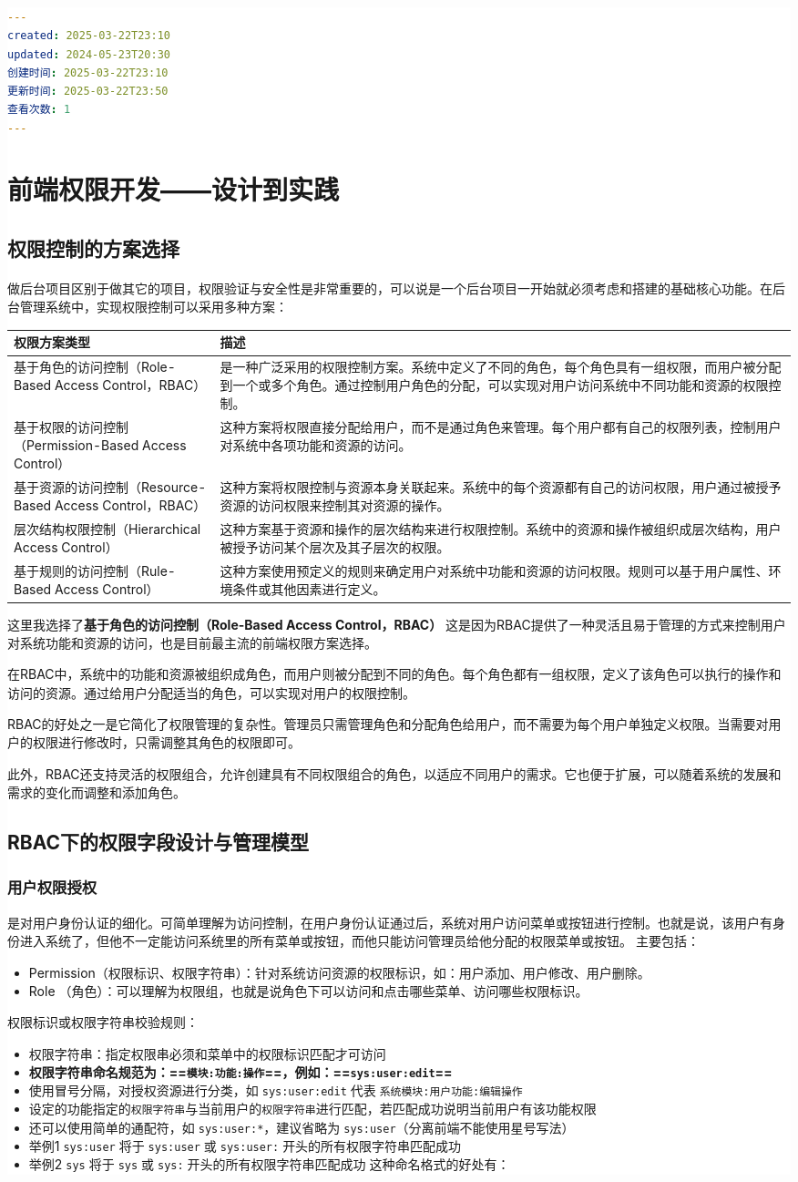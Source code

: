 ```yaml
---
created: 2025-03-22T23:10
updated: 2024-05-23T20:30
创建时间: 2025-03-22T23:10
更新时间: 2025-03-22T23:50
查看次数: 1
---
```

# 前端权限开发——设计到实践

## 权限控制的方案选择

做后台项目区别于做其它的项目，权限验证与安全性是非常重要的，可以说是一个后台项目一开始就必须考虑和搭建的基础核心功能。在后台管理系统中，实现权限控制可以采用多种方案：

| 权限方案类型                                              | 描述                                                         |
| :-------------------------------------------------------- | :----------------------------------------------------------- |
| 基于角色的访问控制（Role-Based Access Control，RBAC）     | 是一种广泛采用的权限控制方案。系统中定义了不同的角色，每个角色具有一组权限，而用户被分配到一个或多个角色。通过控制用户角色的分配，可以实现对用户访问系统中不同功能和资源的权限控制。 |
| 基于权限的访问控制（Permission-Based Access Control）     | 这种方案将权限直接分配给用户，而不是通过角色来管理。每个用户都有自己的权限列表，控制用户对系统中各项功能和资源的访问。 |
| 基于资源的访问控制（Resource-Based Access Control，RBAC） | 这种方案将权限控制与资源本身关联起来。系统中的每个资源都有自己的访问权限，用户通过被授予资源的访问权限来控制其对资源的操作。 |
| 层次结构权限控制（Hierarchical Access Control）           | 这种方案基于资源和操作的层次结构来进行权限控制。系统中的资源和操作被组织成层次结构，用户被授予访问某个层次及其子层次的权限。 |
| 基于规则的访问控制（Rule-Based Access Control）           | 这种方案使用预定义的规则来确定用户对系统中功能和资源的访问权限。规则可以基于用户属性、环境条件或其他因素进行定义。 |

这里我选择了**基于角色的访问控制（Role-Based Access Control，RBAC）** 这是因为RBAC提供了一种灵活且易于管理的方式来控制用户对系统功能和资源的访问，也是目前最主流的前端权限方案选择。

在RBAC中，系统中的功能和资源被组织成角色，而用户则被分配到不同的角色。每个角色都有一组权限，定义了该角色可以执行的操作和访问的资源。通过给用户分配适当的角色，可以实现对用户的权限控制。

RBAC的好处之一是它简化了权限管理的复杂性。管理员只需管理角色和分配角色给用户，而不需要为每个用户单独定义权限。当需要对用户的权限进行修改时，只需调整其角色的权限即可。

此外，RBAC还支持灵活的权限组合，允许创建具有不同权限组合的角色，以适应不同用户的需求。它也便于扩展，可以随着系统的发展和需求的变化而调整和添加角色。



## RBAC下的权限字段设计与管理模型

### 用户权限授权

是对用户身份认证的细化。可简单理解为访问控制，在用户身份认证通过后，系统对用户访问菜单或按钮进行控制。也就是说，该用户有身份进入系统了，但他不一定能访问系统里的所有菜单或按钮，而他只能访问管理员给他分配的权限菜单或按钮。 主要包括：

- Permission（权限标识、权限字符串）：针对系统访问资源的权限标识，如：用户添加、用户修改、用户删除。
- Role （角色）：可以理解为权限组，也就是说角色下可以访问和点击哪些菜单、访问哪些权限标识。

权限标识或权限字符串校验规则：

- 权限字符串：指定权限串必须和菜单中的权限标识匹配才可访问
- **权限字符串命名规范为：==`模块:功能:操作`==，例如：==`sys:user:edit`==**
- 使用冒号分隔，对授权资源进行分类，如 `sys:user:edit` 代表 `系统模块:用户功能:编辑操作`
- 设定的功能指定的`权限字符串`与当前用户的`权限字符串`进行匹配，若匹配成功说明当前用户有该功能权限
- 还可以使用简单的通配符，如 `sys:user:*`，建议省略为 `sys:user`（分离前端不能使用星号写法）
- 举例1 `sys:user` 将于 `sys:user` 或 `sys:user:` 开头的所有权限字符串匹配成功
- 举例2 `sys` 将于 `sys` 或 `sys:` 开头的所有权限字符串匹配成功 这种命名格式的好处有：
